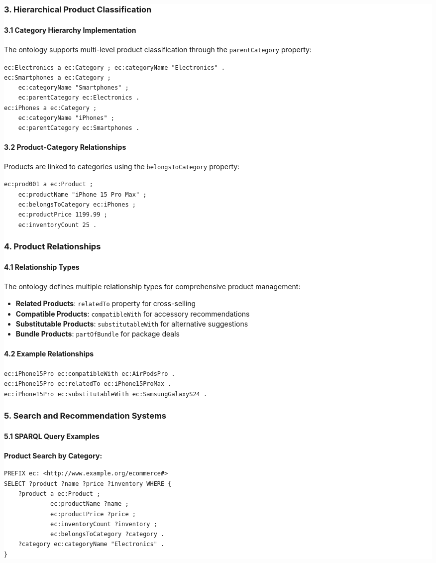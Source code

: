 ### 3. Hierarchical Product Classification

#### 3.1 Category Hierarchy Implementation

The ontology supports multi-level product classification through the `parentCategory` property:

```turtle
ec:Electronics a ec:Category ; ec:categoryName "Electronics" .
ec:Smartphones a ec:Category ; 
    ec:categoryName "Smartphones" ;
    ec:parentCategory ec:Electronics .
ec:iPhones a ec:Category ; 
    ec:categoryName "iPhones" ;
    ec:parentCategory ec:Smartphones .
```

#### 3.2 Product-Category Relationships

Products are linked to categories using the `belongsToCategory` property:

```turtle
ec:prod001 a ec:Product ;
    ec:productName "iPhone 15 Pro Max" ;
    ec:belongsToCategory ec:iPhones ;
    ec:productPrice 1199.99 ;
    ec:inventoryCount 25 .
```

### 4. Product Relationships

#### 4.1 Relationship Types

The ontology defines multiple relationship types for comprehensive product management:

- **Related Products**: `relatedTo` property for cross-selling
- **Compatible Products**: `compatibleWith` for accessory recommendations
- **Substitutable Products**: `substitutableWith` for alternative suggestions
- **Bundle Products**: `partOfBundle` for package deals

#### 4.2 Example Relationships

```turtle
ec:iPhone15Pro ec:compatibleWith ec:AirPodsPro .
ec:iPhone15Pro ec:relatedTo ec:iPhone15ProMax .
ec:iPhone15Pro ec:substitutableWith ec:SamsungGalaxyS24 .
```

### 5. Search and Recommendation Systems

#### 5.1 SPARQL Query Examples

**Product Search by Category:**
```sparql
PREFIX ec: <http://www.example.org/ecommerce#>
SELECT ?product ?name ?price ?inventory WHERE {
    ?product a ec:Product ;
             ec:productName ?name ;
             ec:productPrice ?price ;
             ec:inventoryCount ?inventory ;
             ec:belongsToCategory ?category .
    ?category ec:categoryName "Electronics" .
}
```
